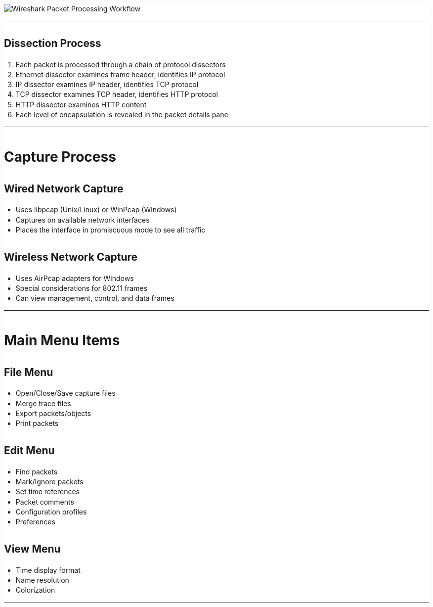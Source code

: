 ![Wireshark Packet Processing Workflow](https://cdn.markslides.ai/users/1280/images/ikl5yT4eeLpzNngFnqG4A)

---


## Dissection Process
1. Each packet is processed through a chain of protocol dissectors
2. Ethernet dissector examines frame header, identifies IP protocol
3. IP dissector examines IP header, identifies TCP protocol
4. TCP dissector examines TCP header, identifies HTTP protocol
5. HTTP dissector examines HTTP content
6. Each level of encapsulation is revealed in the packet details pane

---

# Capture Process

## Wired Network Capture
- Uses libpcap (Unix/Linux) or WinPcap (Windows)
- Captures on available network interfaces
- Places the interface in promiscuous mode to see all traffic

## Wireless Network Capture
- Uses AirPcap adapters for Windows
- Special considerations for 802.11 frames
- Can view management, control, and data frames

---

# Main Menu Items

## File Menu
- Open/Close/Save capture files
- Merge trace files
- Export packets/objects
- Print packets

## Edit Menu
- Find packets
- Mark/Ignore packets
- Set time references
- Packet comments
- Configuration profiles
- Preferences

## View Menu
- Time display format
- Name resolution
- Colorization

---